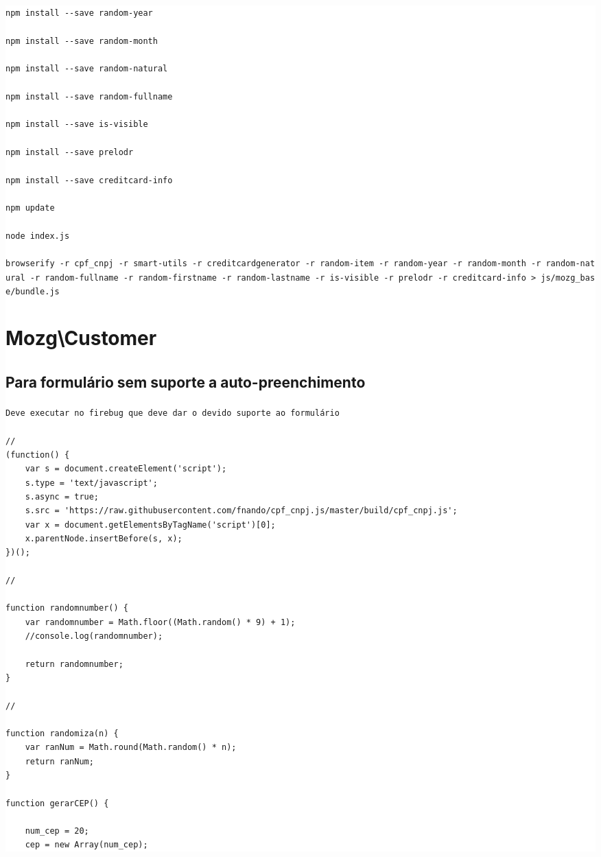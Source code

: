     npm install --save random-year

    npm install --save random-month

    npm install --save random-natural

    npm install --save random-fullname

    npm install --save is-visible

    npm install --save prelodr

    npm install --save creditcard-info

    npm update

    node index.js

    browserify -r cpf_cnpj -r smart-utils -r creditcardgenerator -r random-item -r random-year -r random-month -r random-natural -r random-fullname -r random-firstname -r random-lastname -r is-visible -r prelodr -r creditcard-info > js/mozg_base/bundle.js

# Mozg\Customer

## Para formulário sem suporte a auto-preenchimento

    Deve executar no firebug que deve dar o devido suporte ao formulário

    //
    (function() {
        var s = document.createElement('script');
        s.type = 'text/javascript';
        s.async = true;
        s.src = 'https://raw.githubusercontent.com/fnando/cpf_cnpj.js/master/build/cpf_cnpj.js';
        var x = document.getElementsByTagName('script')[0];
        x.parentNode.insertBefore(s, x);
    })();

    //

    function randomnumber() {
        var randomnumber = Math.floor((Math.random() * 9) + 1);
        //console.log(randomnumber);

        return randomnumber;
    }

    //

    function randomiza(n) {
        var ranNum = Math.round(Math.random() * n);
        return ranNum;
    }

    function gerarCEP() {

        num_cep = 20;
        cep = new Array(num_cep);


[checkmark]: https://raw.githubusercontent.com/mozgbrasil/mozgbrasil.github.io/master/assets/images/logos/logo_32_32.png "MOZG"